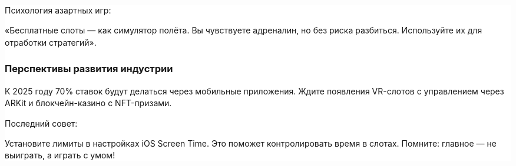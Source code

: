 <p>Психология азартных игр:</p>

<p>&laquo;Бесплатные слоты &mdash; как симулятор полёта. Вы чувствуете адреналин, но без риска разбиться. Используйте их для отработки стратегий&raquo;.</p>

<h3>Перспективы развития индустрии</h3>

<p>К 2025 году 70% ставок будут делаться через мобильные приложения. Ждите появления VR-слотов с управлением через ARKit и блокчейн-казино с NFT-призами.</p>

<p>Последний совет:</p>

<p>Установите лимиты в настройках iOS Screen Time. Это поможет контролировать время в слотах. Помните: главное &mdash; не выиграть, а играть с умом!</p>
